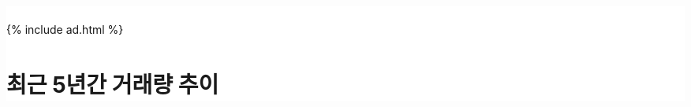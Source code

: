 
<br>
{% include ad.html %}
<br>

# 최근 5년간 거래량 추이


<div style="width:100%;">
    <canvas id="deal_progress" height="200"></canvas>
</div>

<script>
new Chart(document.getElementById("deal_progress"), {
    type: 'line',
    data: {
        labels: ['201501','201502','201503','201504','201505','201506','201507','201508','201509','201510','201511','201512','201601','201602','201603','201604','201605','201606','201607','201608','201609','201610','201611','201612','201701','201702','201703','201704','201705','201706','201707','201708','201709','201710','201711','201712','201801','201802','201803','201804','201805','201806','201807','201808','201809','201810','201811','201812','201901','201902','201903','201904','201905','201906','201907','201908','201909','201910','201911','201912','202001'],
        datasets: [{
            label: '매매',
            pointRadius: 1,
            data: [37, 29, 27, 32, 27, 18, 30, 37, 18, 31, 24, 20, 13, 17, 26, 15, 19, 30, 24, 17, 14, 26, 10, 11, 11, 12, 11, 7, 20, 17, 21, 25, 16, 32, 35, 22, 34, 30, 30, 29, 20, 14, 19, 17, 15, 17, 9, 6, 11, 14, 22, 18, 25, 18, 15, 16, 16, 22, 40, 23, 2],
            borderColor: "rgba(255, 201, 14, 1)",
            backgroundColor: "rgba(255, 201, 14, 0.5)",
            fill: false,
            lineTension: 0
        },{
            label: '전월세',
            pointRadius: 1,
            data: [27, 21, 20, 12, 15, 19, 23, 31, 19, 27, 24, 19, 24, 32, 36, 21, 16, 14, 18, 20, 15, 13, 14, 10, 17, 24, 18, 23, 19, 45, 29, 64, 63, 69, 44, 29, 28, 40, 44, 24, 17, 18, 21, 21, 7, 28, 17, 21, 24, 16, 34, 23, 30, 39, 41, 50, 33, 48, 37, 23, 5],
            borderColor: "rgba(0, 141, 185, 1)",
            backgroundColor: "rgba(0, 141, 185, 0.5)",
            fill: false,
            lineTension: 0
        }
        ]
    },
    options: {
        responsive: true,
        title: {
            display: false
        },
        tooltips: {
            mode: 'index',
            intersect: false
        },
        hover: {
            mode: 'nearest',
            intersect: true
        },
        scales: {
            xAxes: [{
                display: true,
                scaleLabel: {
                    display: true,
                    labelString: '년/월'